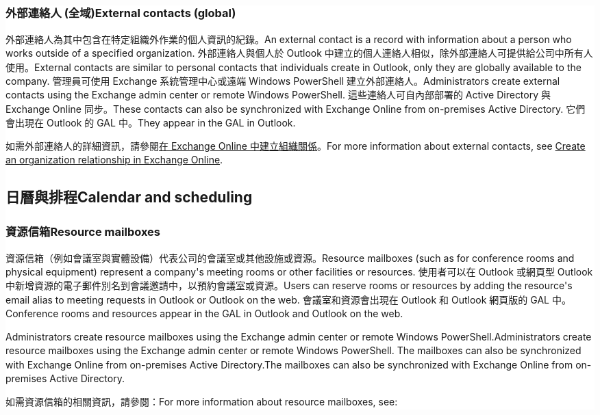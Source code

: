 ### <a name="external-contacts-global"></a><span data-ttu-id="2171c-213">外部連絡人 (全域)</span><span class="sxs-lookup"><span data-stu-id="2171c-213">External contacts (global)</span></span>

<span data-ttu-id="2171c-214">外部連絡人為其中包含在特定組織外作業的個人資訊的紀錄。</span><span class="sxs-lookup"><span data-stu-id="2171c-214">An external contact is a record with information about a person who works outside of a specified organization.</span></span> <span data-ttu-id="2171c-215">外部連絡人與個人於 Outlook 中建立的個人連絡人相似，除外部連絡人可提供給公司中所有人使用。</span><span class="sxs-lookup"><span data-stu-id="2171c-215">External contacts are similar to personal contacts that individuals create in Outlook, only they are globally available to the company.</span></span> <span data-ttu-id="2171c-216">管理員可使用 Exchange 系統管理中心或遠端 Windows PowerShell 建立外部連絡人。</span><span class="sxs-lookup"><span data-stu-id="2171c-216">Administrators create external contacts using the Exchange admin center or remote Windows PowerShell.</span></span> <span data-ttu-id="2171c-217">這些連絡人可自內部部署的 Active Directory 與 Exchange Online 同步。</span><span class="sxs-lookup"><span data-stu-id="2171c-217">These contacts can also be synchronized with Exchange Online from on-premises Active Directory.</span></span> <span data-ttu-id="2171c-218">它們會出現在 Outlook 的 GAL 中。</span><span class="sxs-lookup"><span data-stu-id="2171c-218">They appear in the GAL in Outlook.</span></span>
  
<span data-ttu-id="2171c-219">如需外部連絡人的詳細資訊，請參閱[在 Exchange Online 中建立組織關係](https://technet.microsoft.com/library/jj916671%28v=exchg.150%29.aspx)。</span><span class="sxs-lookup"><span data-stu-id="2171c-219">For more information about external contacts, see [Create an organization relationship in Exchange Online](https://technet.microsoft.com/library/jj916671%28v=exchg.150%29.aspx).</span></span>
  
## <a name="calendar-and-scheduling"></a><span data-ttu-id="2171c-220">日曆與排程</span><span class="sxs-lookup"><span data-stu-id="2171c-220">Calendar and scheduling</span></span>

### <a name="resource-mailboxes"></a><span data-ttu-id="2171c-221">資源信箱</span><span class="sxs-lookup"><span data-stu-id="2171c-221">Resource mailboxes</span></span>

<span data-ttu-id="2171c-222">資源信箱（例如會議室與實體設備）代表公司的會議室或其他設施或資源。</span><span class="sxs-lookup"><span data-stu-id="2171c-222">Resource mailboxes (such as for conference rooms and physical equipment) represent a company's meeting rooms or other facilities or resources.</span></span> <span data-ttu-id="2171c-223">使用者可以在 Outlook 或網頁型 Outlook 中新增資源的電子郵件別名到會議邀請中，以預約會議室或資源。</span><span class="sxs-lookup"><span data-stu-id="2171c-223">Users can reserve rooms or resources by adding the resource's email alias to meeting requests in Outlook or Outlook on the web.</span></span> <span data-ttu-id="2171c-224">會議室和資源會出現在 Outlook 和 Outlook 網頁版的 GAL 中。</span><span class="sxs-lookup"><span data-stu-id="2171c-224">Conference rooms and resources appear in the GAL in Outlook and Outlook on the web.</span></span>
  
<span data-ttu-id="2171c-225">Administrators create resource mailboxes using the Exchange admin center or remote Windows PowerShell.</span><span class="sxs-lookup"><span data-stu-id="2171c-225">Administrators create resource mailboxes using the Exchange admin center or remote Windows PowerShell.</span></span> <span data-ttu-id="2171c-226">The mailboxes can also be synchronized with Exchange Online from on-premises Active Directory.</span><span class="sxs-lookup"><span data-stu-id="2171c-226">The mailboxes can also be synchronized with Exchange Online from on-premises Active Directory.</span></span>
  
<span data-ttu-id="2171c-227">如需資源信箱的相關資訊，請參閱：</span><span class="sxs-lookup"><span data-stu-id="2171c-227">For more information about resource mailboxes, see:</span></span>
  